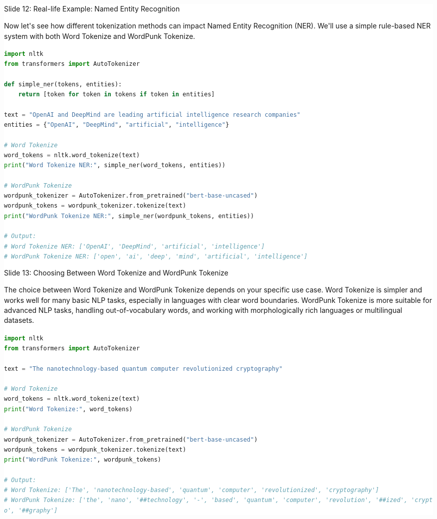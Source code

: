 Slide 12: Real-life Example: Named Entity Recognition

Now let's see how different tokenization methods can impact Named Entity Recognition (NER). We'll use a simple rule-based NER system with both Word Tokenize and WordPunk Tokenize.

```python
import nltk
from transformers import AutoTokenizer

def simple_ner(tokens, entities):
    return [token for token in tokens if token in entities]

text = "OpenAI and DeepMind are leading artificial intelligence research companies"
entities = {"OpenAI", "DeepMind", "artificial", "intelligence"}

# Word Tokenize
word_tokens = nltk.word_tokenize(text)
print("Word Tokenize NER:", simple_ner(word_tokens, entities))

# WordPunk Tokenize
wordpunk_tokenizer = AutoTokenizer.from_pretrained("bert-base-uncased")
wordpunk_tokens = wordpunk_tokenizer.tokenize(text)
print("WordPunk Tokenize NER:", simple_ner(wordpunk_tokens, entities))

# Output:
# Word Tokenize NER: ['OpenAI', 'DeepMind', 'artificial', 'intelligence']
# WordPunk Tokenize NER: ['open', 'ai', 'deep', 'mind', 'artificial', 'intelligence']
```

Slide 13: Choosing Between Word Tokenize and WordPunk Tokenize

The choice between Word Tokenize and WordPunk Tokenize depends on your specific use case. Word Tokenize is simpler and works well for many basic NLP tasks, especially in languages with clear word boundaries. WordPunk Tokenize is more suitable for advanced NLP tasks, handling out-of-vocabulary words, and working with morphologically rich languages or multilingual datasets.

```python
import nltk
from transformers import AutoTokenizer

text = "The nanotechnology-based quantum computer revolutionized cryptography"

# Word Tokenize
word_tokens = nltk.word_tokenize(text)
print("Word Tokenize:", word_tokens)

# WordPunk Tokenize
wordpunk_tokenizer = AutoTokenizer.from_pretrained("bert-base-uncased")
wordpunk_tokens = wordpunk_tokenizer.tokenize(text)
print("WordPunk Tokenize:", wordpunk_tokens)

# Output:
# Word Tokenize: ['The', 'nanotechnology-based', 'quantum', 'computer', 'revolutionized', 'cryptography']
# WordPunk Tokenize: ['the', 'nano', '##technology', '-', 'based', 'quantum', 'computer', 'revolution', '##ized', 'crypto', '##graphy']
```
